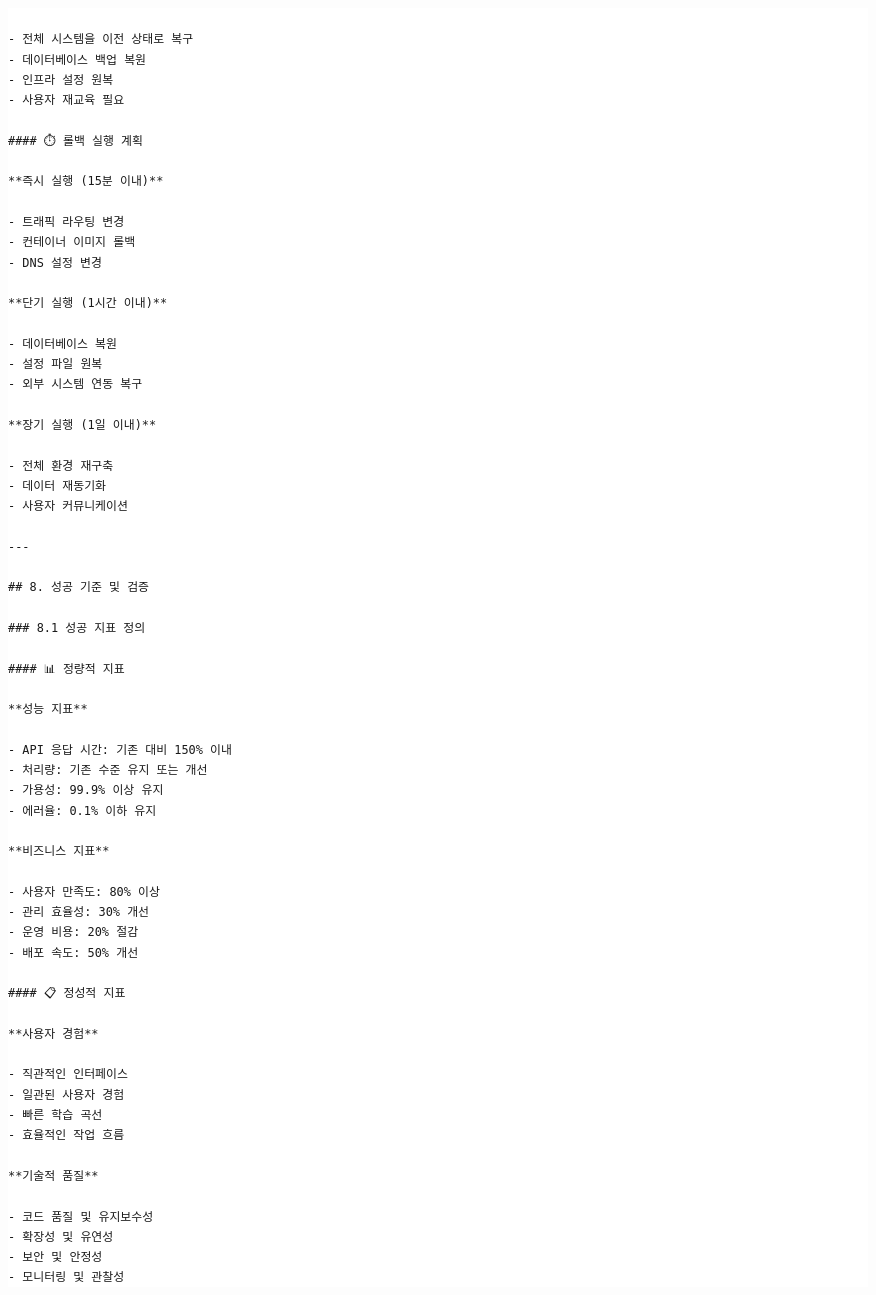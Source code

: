 ```

- 전체 시스템을 이전 상태로 복구
- 데이터베이스 백업 복원
- 인프라 설정 원복
- 사용자 재교육 필요

#### ⏱️ 롤백 실행 계획

**즉시 실행 (15분 이내)**

- 트래픽 라우팅 변경
- 컨테이너 이미지 롤백
- DNS 설정 변경

**단기 실행 (1시간 이내)**

- 데이터베이스 복원
- 설정 파일 원복
- 외부 시스템 연동 복구

**장기 실행 (1일 이내)**

- 전체 환경 재구축
- 데이터 재동기화
- 사용자 커뮤니케이션

---

## 8. 성공 기준 및 검증

### 8.1 성공 지표 정의

#### 📊 정량적 지표

**성능 지표**

- API 응답 시간: 기존 대비 150% 이내
- 처리량: 기존 수준 유지 또는 개선
- 가용성: 99.9% 이상 유지
- 에러율: 0.1% 이하 유지

**비즈니스 지표**

- 사용자 만족도: 80% 이상
- 관리 효율성: 30% 개선
- 운영 비용: 20% 절감
- 배포 속도: 50% 개선

#### 📋 정성적 지표

**사용자 경험**

- 직관적인 인터페이스
- 일관된 사용자 경험
- 빠른 학습 곡선
- 효율적인 작업 흐름

**기술적 품질**

- 코드 품질 및 유지보수성
- 확장성 및 유연성
- 보안 및 안정성
- 모니터링 및 관찰성
```